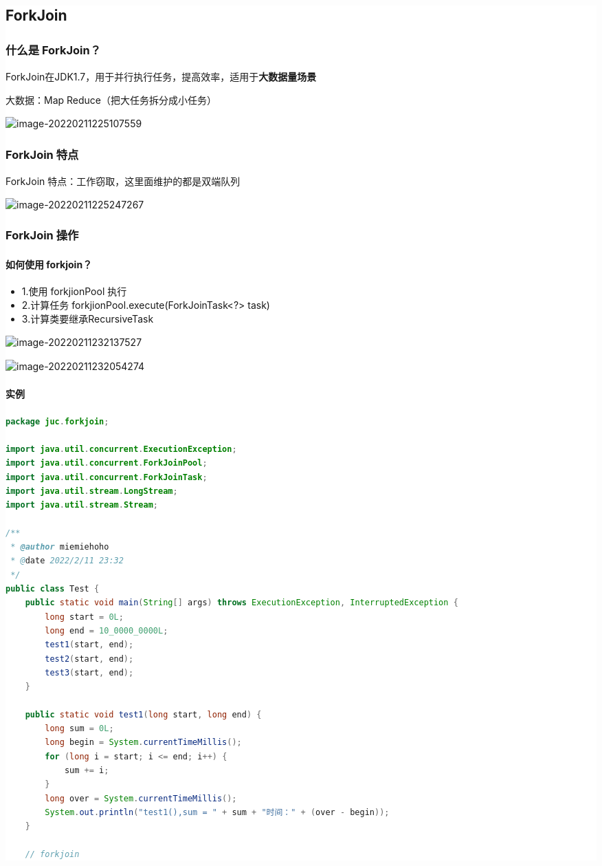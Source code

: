 ## ForkJoin

### 什么是 ForkJoin？

ForkJoin在JDK1.7，用于并行执行任务，提高效率，适用于**大数据量场景**



大数据：Map Reduce（把大任务拆分成小任务）

![image-20220211225107559](C:\Users\13686\AppData\Roaming\Typora\typora-user-images\image-20220211225107559.png)

###  ForkJoin 特点

 ForkJoin 特点：工作窃取，这里面维护的都是双端队列

![image-20220211225247267](C:\Users\13686\AppData\Roaming\Typora\typora-user-images\image-20220211225247267.png)

###  ForkJoin 操作

#### 如何使用 forkjoin？

 * 1.使用 forkjionPool 执行
 * 2.计算任务 forkjionPool.execute(ForkJoinTask<?> task)
 * 3.计算类要继承RecursiveTask

![image-20220211232137527](C:\Users\13686\AppData\Roaming\Typora\typora-user-images\image-20220211232137527.png)

![image-20220211232054274](C:\Users\13686\AppData\Roaming\Typora\typora-user-images\image-20220211232054274.png)

#### 实例

```java
package juc.forkjoin;

import java.util.concurrent.ExecutionException;
import java.util.concurrent.ForkJoinPool;
import java.util.concurrent.ForkJoinTask;
import java.util.stream.LongStream;
import java.util.stream.Stream;

/**
 * @author miemiehoho
 * @date 2022/2/11 23:32
 */
public class Test {
    public static void main(String[] args) throws ExecutionException, InterruptedException {
        long start = 0L;
        long end = 10_0000_0000L;
        test1(start, end);
        test2(start, end);
        test3(start, end);
    }

    public static void test1(long start, long end) {
        long sum = 0L;
        long begin = System.currentTimeMillis();
        for (long i = start; i <= end; i++) {
            sum += i;
        }
        long over = System.currentTimeMillis();
        System.out.println("test1(),sum = " + sum + "时间：" + (over - begin));
    }

    // forkjoin
```